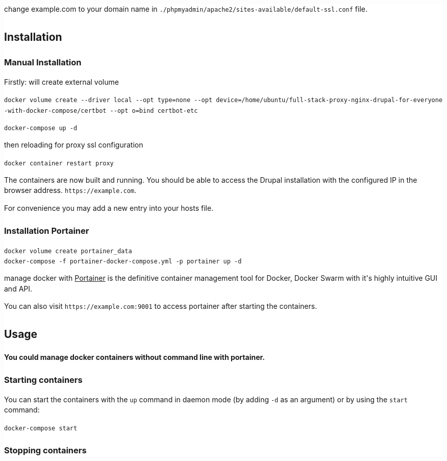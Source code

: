 change example.com to your domain name in ```./phpmyadmin/apache2/sites-available/default-ssl.conf``` file.

## Installation

### Manual Installation

Firstly: will create external volume

```
docker volume create --driver local --opt type=none --opt device=/home/ubuntu/full-stack-proxy-nginx-drupal-for-everyone-with-docker-compose/certbot --opt o=bind certbot-etc
```

```
docker-compose up -d
```

then reloading for proxy ssl configuration

```
docker container restart proxy
```

The containers are now built and running. You should be able to access the Drupal installation with the configured IP in the browser address. `https://example.com`.

For convenience you may add a new entry into your hosts file.

### Installation Portainer

```
docker volume create portainer_data
docker-compose -f portainer-docker-compose.yml -p portainer up -d 
```

manage docker with [Portainer](https://www.portainer.io/solutions/docker) is the definitive container management tool for Docker, Docker Swarm with it's highly intuitive GUI and API. 

You can also visit `https://example.com:9001` to access portainer after starting the containers.

## Usage

#### You could manage docker containers without command line with portainer.

### Starting containers

You can start the containers with the `up` command in daemon mode (by adding `-d` as an argument) or by using the `start` command:

```
docker-compose start
```

### Stopping containers
